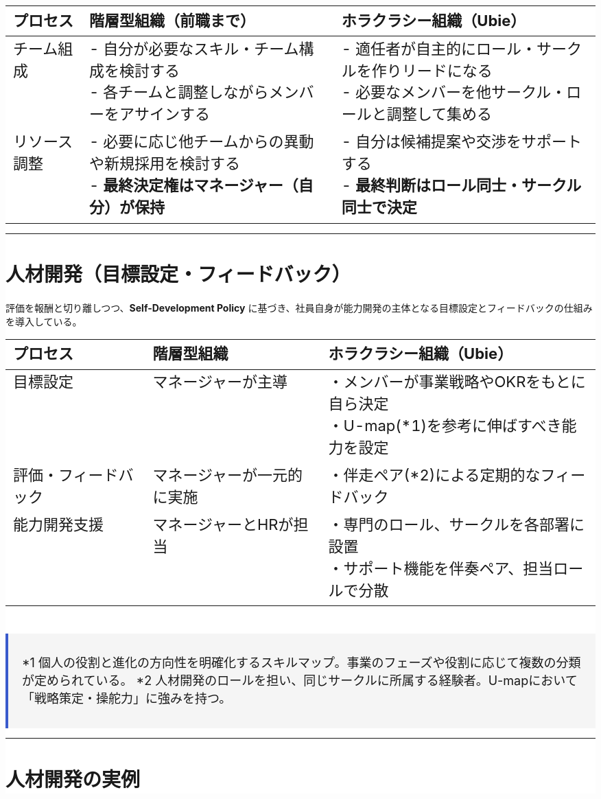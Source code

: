 | プロセス | 階層型組織（前職まで） | ホラクラシー組織（Ubie） |
|:--|:--|:--|
| チーム組成 | - 自分が必要なスキル・チーム構成を検討する<br>- 各チームと調整しながらメンバーをアサインする | - 適任者が自主的にロール・サークルを作りリードになる<br>- 必要なメンバーを他サークル・ロールと調整して集める |
| リソース調整 | - 必要に応じ他チームからの異動や新規採用を検討する<br>- **最終決定権はマネージャー（自分）が保持** | - 自分は候補提案や交渉をサポートする<br>- **最終判断はロール同士・サークル同士で決定** |

</div>

---
# 人材開発（目標設定・フィードバック）

評価を報酬と切り離しつつ、**Self-Development Policy** に基づき、社員自身が能力開発の主体となる目標設定とフィードバックの仕組みを導入している。

<style scoped>
.container {
  display: flex;
  flex-direction: column;
  gap: 20px;
}
.note {
  background: #f5f5f5;
  border-left: 4px solid #395ACC;
  padding: 12px 20px;
  margin-top: 20px;
  font-size: 18px;
}
table {
  width: 100%;
  font-size: 22px;
  margin: 0 auto;
}
</style>

<div class="container">

| プロセス | 階層型組織 | ホラクラシー組織（Ubie） |
|:--|:--|:--|
| 目標設定 | マネージャーが主導 | ・メンバーが事業戦略やOKRをもとに自ら決定<br>・U-map(*1)を参考に伸ばすべき能力を設定 |
| 評価・フィードバック | マネージャーが一元的に実施 | ・伴走ペア(*2)による定期的なフィードバック |
| 能力開発支援 | マネージャーとHRが担当 | ・専門のロール、サークルを各部署に設置<br>・サポート機能を伴奏ペア、担当ロールで分散 |

<div class="note">

*1 個人の役割と進化の方向性を明確化するスキルマップ。事業のフェーズや役割に応じて複数の分類が定められている。
*2 人材開発のロールを担い、同じサークルに所属する経験者。U-mapにおいて「戦略策定・操舵力」に強みを持つ。

</div>

</div>

---
# 人材開発の実例
